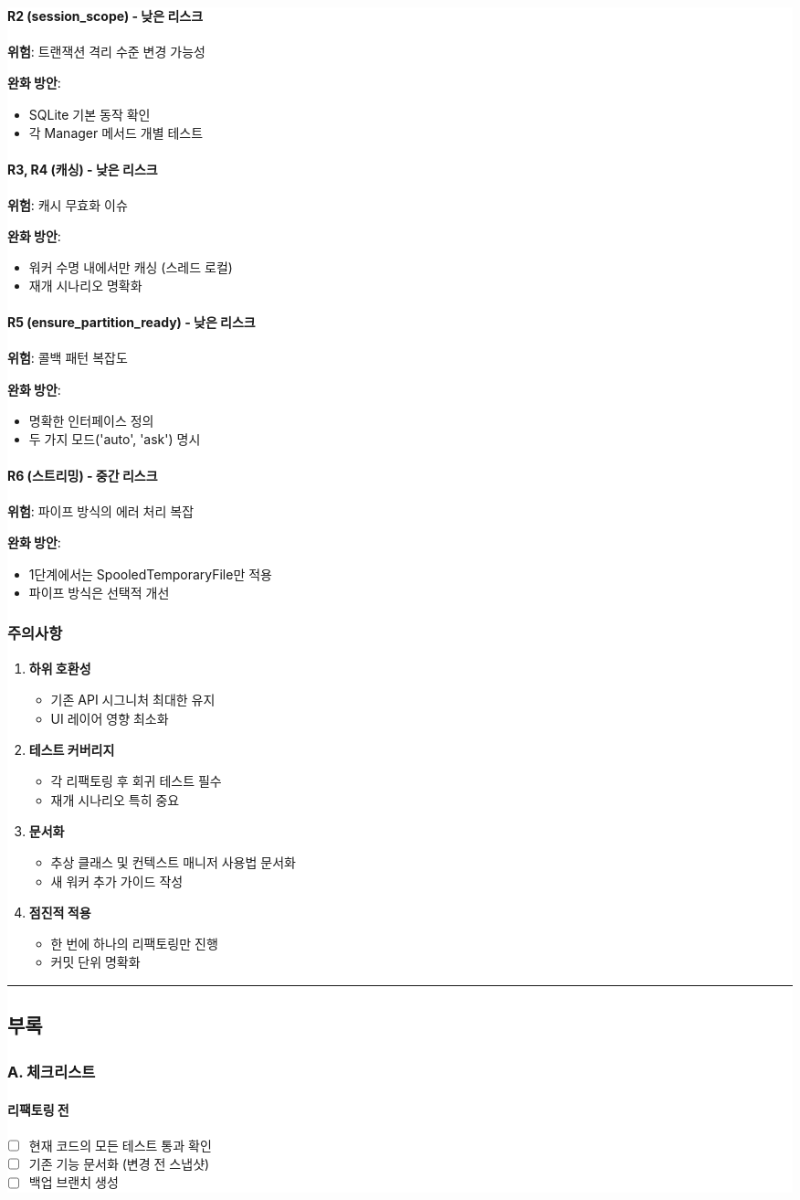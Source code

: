 #### R2 (session_scope) - 낮은 리스크
**위험**: 트랜잭션 격리 수준 변경 가능성

**완화 방안**:
- SQLite 기본 동작 확인
- 각 Manager 메서드 개별 테스트

#### R3, R4 (캐싱) - 낮은 리스크
**위험**: 캐시 무효화 이슈

**완화 방안**:
- 워커 수명 내에서만 캐싱 (스레드 로컬)
- 재개 시나리오 명확화

#### R5 (ensure_partition_ready) - 낮은 리스크
**위험**: 콜백 패턴 복잡도

**완화 방안**:
- 명확한 인터페이스 정의
- 두 가지 모드('auto', 'ask') 명시

#### R6 (스트리밍) - 중간 리스크
**위험**: 파이프 방식의 에러 처리 복잡

**완화 방안**:
- 1단계에서는 SpooledTemporaryFile만 적용
- 파이프 방식은 선택적 개선

### 주의사항

1. **하위 호환성**
   - 기존 API 시그니처 최대한 유지
   - UI 레이어 영향 최소화

2. **테스트 커버리지**
   - 각 리팩토링 후 회귀 테스트 필수
   - 재개 시나리오 특히 중요

3. **문서화**
   - 추상 클래스 및 컨텍스트 매니저 사용법 문서화
   - 새 워커 추가 가이드 작성

4. **점진적 적용**
   - 한 번에 하나의 리팩토링만 진행
   - 커밋 단위 명확화

---

## 부록

### A. 체크리스트

#### 리팩토링 전
- [ ] 현재 코드의 모든 테스트 통과 확인
- [ ] 기존 기능 문서화 (변경 전 스냅샷)
- [ ] 백업 브랜치 생성

